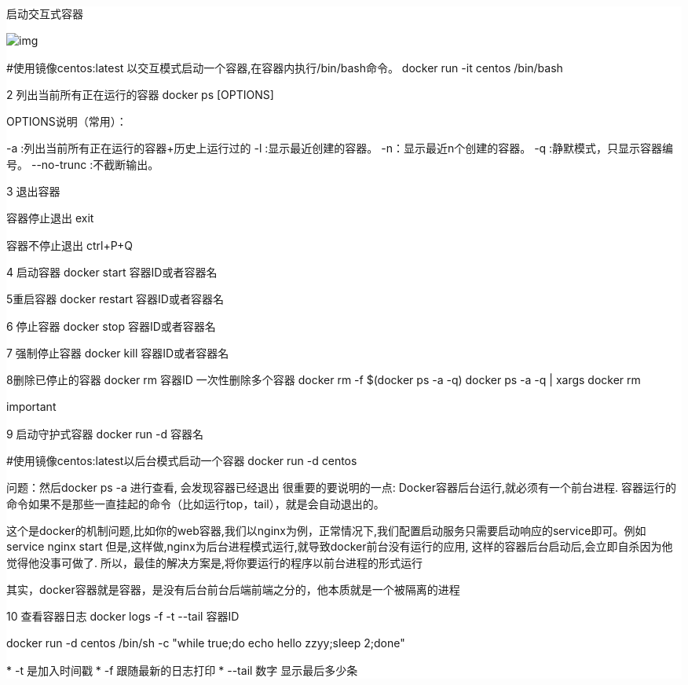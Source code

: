 启动交互式容器 

![img](https://img-blog.csdnimg.cn/20190214110345689.png?x-oss-process=image/watermark,type_ZmFuZ3poZW5naGVpdGk,shadow_10,text_aHR0cHM6Ly9ibG9nLmNzZG4ubmV0L3llZG9uZ2ZlbmdfMTMxNA==,size_16,color_FFFFFF,t_70)

\#使用镜像centos:latest 以交互模式启动一个容器,在容器内执行/bin/bash命令。
docker run -it centos /bin/bash 

2 列出当前所有正在运行的容器  docker ps [OPTIONS]

OPTIONS说明（常用）：

-a :列出当前所有正在运行的容器+历史上运行过的
-l :显示最近创建的容器。
-n：显示最近n个创建的容器。
-q :静默模式，只显示容器编号。
--no-trunc :不截断输出。

3 退出容器 

 容器停止退出  exit     

 容器不停止退出 ctrl+P+Q

4 启动容器  docker start 容器ID或者容器名

5重启容器 docker restart 容器ID或者容器名

6 停止容器  docker stop 容器ID或者容器名

7 强制停止容器 docker kill 容器ID或者容器名

8删除已停止的容器  docker rm 容器ID  一次性删除多个容器  docker rm -f $(docker ps -a -q)   docker ps -a -q | xargs docker rm

important

9 启动守护式容器 docker run -d 容器名  

\#使用镜像centos:latest以后台模式启动一个容器
docker run -d centos

问题：然后docker ps -a 进行查看, 会发现容器已经退出
很重要的要说明的一点: Docker容器后台运行,就必须有一个前台进程.
容器运行的命令如果不是那些一直挂起的命令（比如运行top，tail），就是会自动退出的。

这个是docker的机制问题,比如你的web容器,我们以nginx为例，正常情况下,我们配置启动服务只需要启动响应的service即可。例如
service nginx start
但是,这样做,nginx为后台进程模式运行,就导致docker前台没有运行的应用,
这样的容器后台启动后,会立即自杀因为他觉得他没事可做了.
所以，最佳的解决方案是,将你要运行的程序以前台进程的形式运行

其实，docker容器就是容器，是没有后台前台后端前端之分的，他本质就是一个被隔离的进程

10 查看容器日志  docker logs -f -t --tail 容器ID

docker run -d centos /bin/sh -c "while true;do echo hello zzyy;sleep 2;done"

 

\*   -t 是加入时间戳
\*   -f 跟随最新的日志打印
\*   --tail 数字 显示最后多少条
